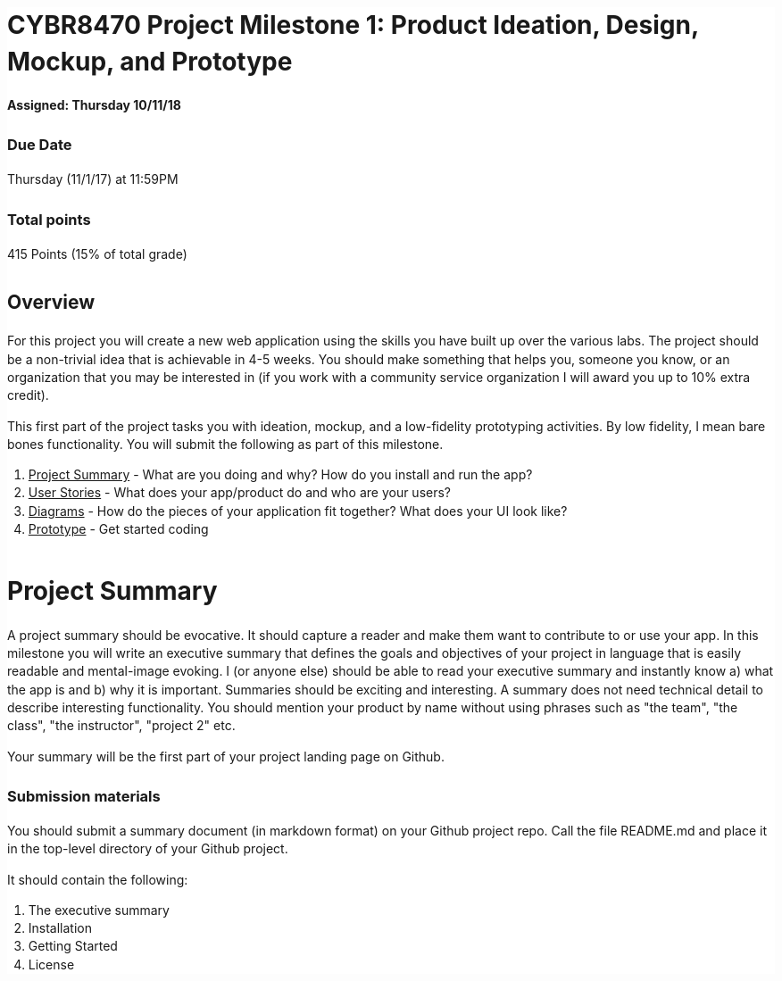 # CYBR8470 Project Milestone 1: Product Ideation, Design, Mockup, and Prototype
**Assigned: Thursday 10/11/18**

### Due Date
Thursday (11/1/17) at 11:59PM

### Total points
415 Points (15% of total grade)

## Overview
For this project you will create a new web application using the skills you have built up over the various labs. The project should be a non-trivial idea that is achievable in 4-5 weeks. You should make something that helps you, someone you know, or an organization that you may be interested in (if you work with a community service organization I will award you up to 10% extra credit).

This first part of the project tasks you with ideation, mockup, and a low-fidelity prototyping activities. By low fidelity, I mean bare bones functionality. You will submit the following as part of this milestone.

1. [Project Summary](#project-summary) - What are you doing and why? How do you install and run the app?
1. [User Stories](#user-stories) - What does your app/product do and who are your users?
1. [Diagrams](#diagrams) - How do the pieces of your application fit together? What does your UI look like?
1. [Prototype](#prototype) - Get started coding

# Project Summary
A project summary should be evocative. It should capture a reader and make them want to contribute to or use your app. In this milestone you will write an executive summary that defines the goals and objectives of your project in language that is easily readable and mental-image evoking. I (or anyone else) should be able to read your executive summary and instantly know a) what the app is and b) why it is important. Summaries should be exciting and interesting. A summary does not need technical detail to describe interesting functionality. You should mention your product by name without using phrases such as "the team", "the class", "the instructor", "project 2" etc.

Your summary will be the first part of your project landing page on Github.

### Submission materials
You should submit a summary document (in markdown format) on your Github project repo. Call the file README.md and place it in the top-level directory of your Github project.

It should contain the following:

1. The executive summary
1. Installation
1. Getting Started
1. License

